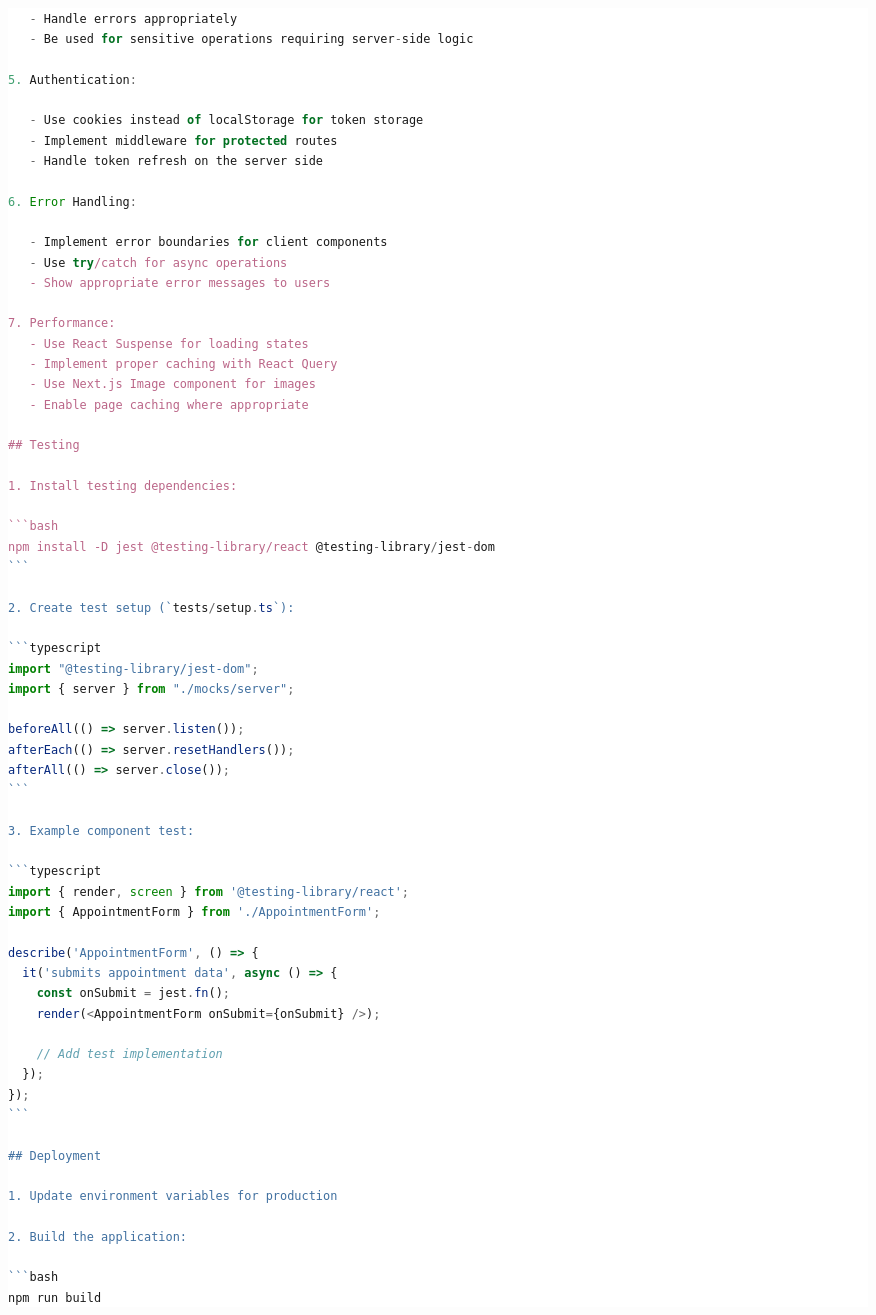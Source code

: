 ````typescript
   - Handle errors appropriately
   - Be used for sensitive operations requiring server-side logic

5. Authentication:

   - Use cookies instead of localStorage for token storage
   - Implement middleware for protected routes
   - Handle token refresh on the server side

6. Error Handling:

   - Implement error boundaries for client components
   - Use try/catch for async operations
   - Show appropriate error messages to users

7. Performance:
   - Use React Suspense for loading states
   - Implement proper caching with React Query
   - Use Next.js Image component for images
   - Enable page caching where appropriate

## Testing

1. Install testing dependencies:

```bash
npm install -D jest @testing-library/react @testing-library/jest-dom
```

2. Create test setup (`tests/setup.ts`):

```typescript
import "@testing-library/jest-dom";
import { server } from "./mocks/server";

beforeAll(() => server.listen());
afterEach(() => server.resetHandlers());
afterAll(() => server.close());
```

3. Example component test:

```typescript
import { render, screen } from '@testing-library/react';
import { AppointmentForm } from './AppointmentForm';

describe('AppointmentForm', () => {
  it('submits appointment data', async () => {
    const onSubmit = jest.fn();
    render(<AppointmentForm onSubmit={onSubmit} />);

    // Add test implementation
  });
});
```

## Deployment

1. Update environment variables for production

2. Build the application:

```bash
npm run build
````